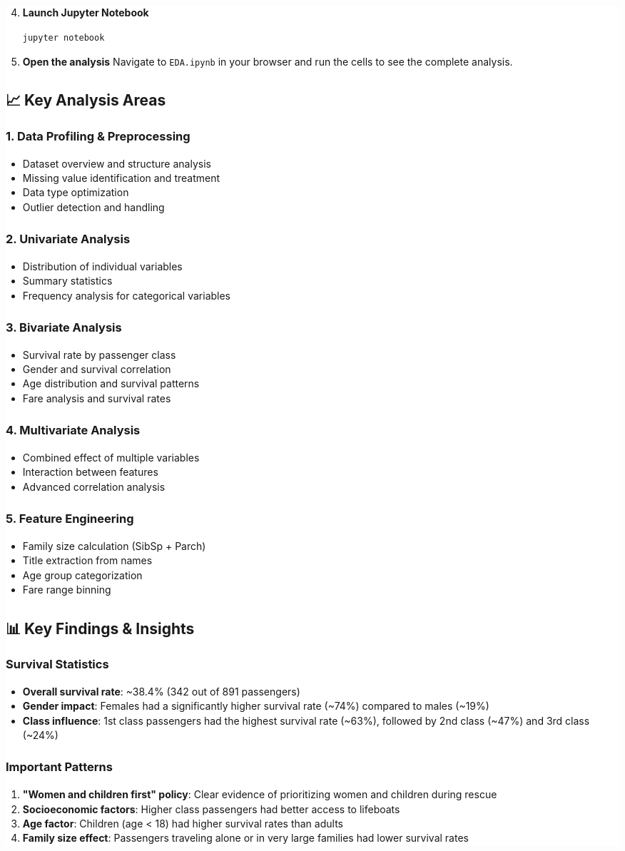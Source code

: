 4. **Launch Jupyter Notebook**
   ```bash
   jupyter notebook
   ```

5. **Open the analysis**
   Navigate to `EDA.ipynb` in your browser and run the cells to see the complete analysis.

## 📈 Key Analysis Areas

### 1. **Data Profiling & Preprocessing**
- Dataset overview and structure analysis
- Missing value identification and treatment
- Data type optimization
- Outlier detection and handling

### 2. **Univariate Analysis**
- Distribution of individual variables
- Summary statistics
- Frequency analysis for categorical variables

### 3. **Bivariate Analysis**
- Survival rate by passenger class
- Gender and survival correlation
- Age distribution and survival patterns
- Fare analysis and survival rates

### 4. **Multivariate Analysis**
- Combined effect of multiple variables
- Interaction between features
- Advanced correlation analysis

### 5. **Feature Engineering**
- Family size calculation (SibSp + Parch)
- Title extraction from names
- Age group categorization
- Fare range binning

## 📊 Key Findings & Insights

### Survival Statistics
- **Overall survival rate**: ~38.4% (342 out of 891 passengers)
- **Gender impact**: Females had a significantly higher survival rate (~74%) compared to males (~19%)
- **Class influence**: 1st class passengers had the highest survival rate (~63%), followed by 2nd class (~47%) and 3rd class (~24%)

### Important Patterns
1. **"Women and children first" policy**: Clear evidence of prioritizing women and children during rescue
2. **Socioeconomic factors**: Higher class passengers had better access to lifeboats
3. **Age factor**: Children (age < 18) had higher survival rates than adults
4. **Family size effect**: Passengers traveling alone or in very large families had lower survival rates
